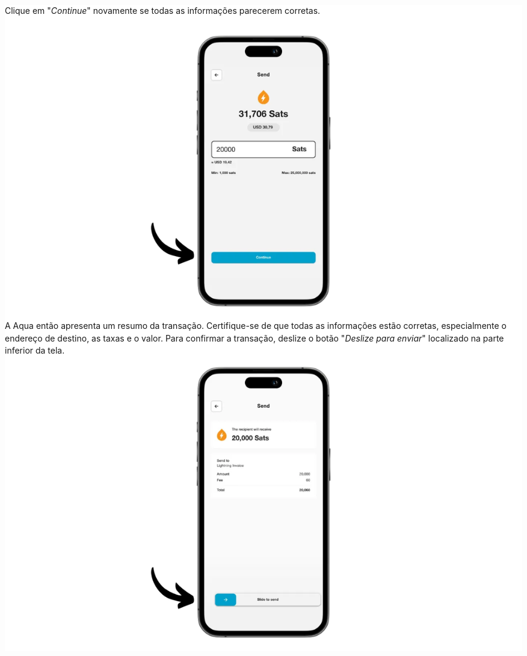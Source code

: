 Clique em "*Continue*" novamente se todas as informações parecerem corretas.

![AQUA](assets/fr/34.webp)
A Aqua então apresenta um resumo da transação. Certifique-se de que todas as informações estão corretas, especialmente o endereço de destino, as taxas e o valor. Para confirmar a transação, deslize o botão "*Deslize para enviar*" localizado na parte inferior da tela.
![AQUA](assets/fr/35.webp)
